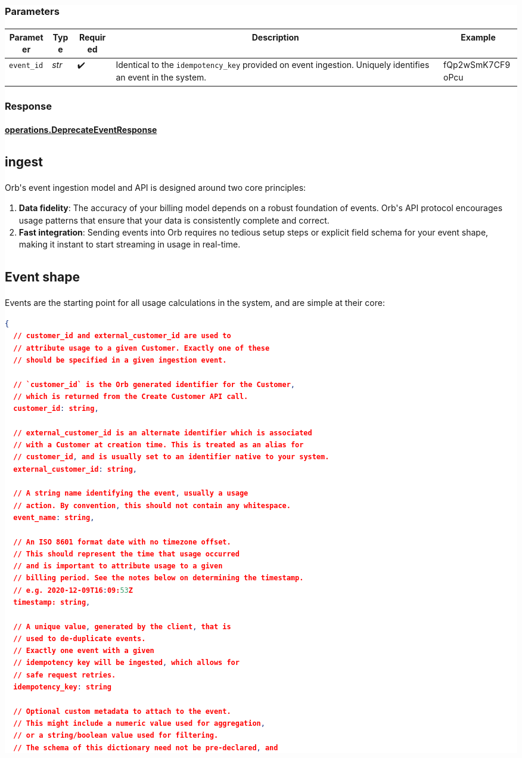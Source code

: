 ### Parameters

| Parameter                                                                                                   | Type                                                                                                        | Required                                                                                                    | Description                                                                                                 | Example                                                                                                     |
| ----------------------------------------------------------------------------------------------------------- | ----------------------------------------------------------------------------------------------------------- | ----------------------------------------------------------------------------------------------------------- | ----------------------------------------------------------------------------------------------------------- | ----------------------------------------------------------------------------------------------------------- |
| `event_id`                                                                                                  | *str*                                                                                                       | :heavy_check_mark:                                                                                          | Identical to the `idempotency_key` provided on event ingestion. Uniquely identifies an event in the system. | fQp2wSmK7CF9oPcu                                                                                            |


### Response

**[operations.DeprecateEventResponse](../../models/operations/deprecateeventresponse.md)**


## ingest

Orb's event ingestion model and API is designed around two core principles:

1. **Data fidelity**: The accuracy of your billing model depends on a robust foundation of events. Orb's API protocol encourages usage patterns that ensure that your data is consistently complete and correct.
2. **Fast integration**: Sending events into Orb requires no tedious setup steps or explicit field schema for your event shape, making it instant to start streaming in usage in real-time.


## Event shape

Events are the starting point for all usage calculations in the system, and are simple at their core:

```json
{
  // customer_id and external_customer_id are used to
  // attribute usage to a given Customer. Exactly one of these
  // should be specified in a given ingestion event.

  // `customer_id` is the Orb generated identifier for the Customer,
  // which is returned from the Create Customer API call.
  customer_id: string,

  // external_customer_id is an alternate identifier which is associated
  // with a Customer at creation time. This is treated as an alias for
  // customer_id, and is usually set to an identifier native to your system.
  external_customer_id: string,

  // A string name identifying the event, usually a usage
  // action. By convention, this should not contain any whitespace.
  event_name: string,

  // An ISO 8601 format date with no timezone offset.
  // This should represent the time that usage occurred
  // and is important to attribute usage to a given
  // billing period. See the notes below on determining the timestamp.
  // e.g. 2020-12-09T16:09:53Z
  timestamp: string,

  // A unique value, generated by the client, that is
  // used to de-duplicate events.
  // Exactly one event with a given
  // idempotency key will be ingested, which allows for
  // safe request retries.
  idempotency_key: string

  // Optional custom metadata to attach to the event.
  // This might include a numeric value used for aggregation,
  // or a string/boolean value used for filtering.
  // The schema of this dictionary need not be pre-declared, and
```